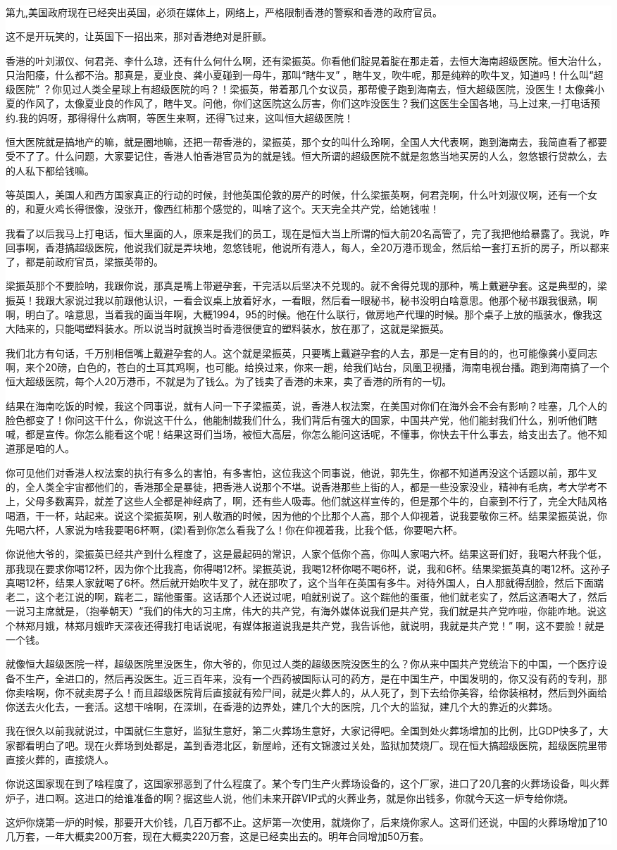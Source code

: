
第九,美国政府现在已经突出英国，必须在媒体上，网络上，严格限制香港的警察和香港的政府官员。


这不是开玩笑的，让英国下一招出来，那对香港绝对是肝颤。


香港的叶刘淑仪、何君尧、李什么琼，还有什么何什么啊，还有梁振英。你看他们腚晃着腚在那走着，去恒大海南超级医院。恒大治什么，只治阳痿，什么都不治。那真是，夏业良、龚小夏碰到一母牛，那叫“瞎牛叉” ，瞎牛叉，吹牛呢，那是纯粹的吹牛叉，知道吗！什么叫“超级医院” ？你见过人类全星球上有超级医院的吗？！梁振英，带着那几个女议员，那帮傻子跑到海南去，恒大超级医院，没医生！太像龚小夏的作风了，太像夏业良的作风了，瞎牛叉。问他，你们这医院这么厉害，你们这咋没医生？我们这医生全国各地，马上过来,一打电话预约.我的妈呀，那得得什么病啊，等医生来啊，还得飞过来，这叫恒大超级医院！


恒大医院就是搞地产的嘛，就是圈地嘛，还把一帮香港的，梁振英，那个女的叫什么玲啊，全国人大代表啊，跑到海南去，我简直看了都要受不了了。什么问题，大家要记住，香港人怕香港官员为的就是钱。恒大所谓的超级医院不就是忽悠当地买房的人么，忽悠银行贷款么，去的人私下都给钱嘛。


等英国人，美国人和西方国家真正的行动的时候，封他英国伦敦的房产的时候，什么梁振英啊，何君尧啊，什么叶刘淑仪啊，还有一个女的，和夏火鸡长得很像，没张开，像西红柿那个感觉的，叫啥了这个。天天完全共产党，给她钱啦！


我看了以后我马上打电话，恒大里面的人，原来是我们的员工，现在是恒大当上所谓的恒大前20名高管了，完了我把他给暴露了。我说，咋回事啊，香港搞超级医院，他说我们就是弄块地，忽悠钱呢，他说所有港人，每人，全20万港币现金，然后给一套打五折的房子，所以都来了，都是前政府官员，梁振英带的。


梁振英那个不要脸呐，我跟你说，那真是嘴上带避孕套，干完活以后坚决不兑现的。就不舍得兑现的那种，嘴上戴避孕套。这是典型的，梁振英！我跟大家说过我以前跟他认识，一看会议桌上放着好水，一看眼，然后看一眼秘书，秘书没明白啥意思。他那个秘书跟我很熟，啊啊，明白了。啥意思，当着我的面当年啊，大概1994，95的时候。他在什么联行，做房地产代理的时候。那个桌子上放的瓶装水，像我这大陆来的，只能喝塑料装水。所以说当时就换当时香港很便宜的塑料装水，放在那了，这就是梁振英。


我们北方有句话，千万别相信嘴上戴避孕套的人。这个就是梁振英，只要嘴上戴避孕套的人去，那是一定有目的的，也可能像龚小夏同志啊，来个20磅，白色的，苍白的土耳其鸡啊，也可能。给换过来，你来一趟，给我们站台，凤凰卫视播，海南电视台播。跑到海南搞了一个恒大超级医院，每个人20万港币，不就是为了钱么。为了钱卖了香港的未来，卖了香港的所有的一切。


结果在海南吃饭的时候，我这个同事说，就有人问一下子梁振英，说，香港人权法案，在美国对你们在海外会不会有影响？哇塞，几个人的脸色都变了！你问这干什么，你说这干什么，他能制裁我们什么，我们背后有强大的国家，中国共产党，他们能封我们什么，别听他们瞎喊，都是宣传。你怎么能看这个呢！结果这哥们当场，被恒大高层，你怎么能问这话呢，不懂事，你快去干什么事去，给支出去了。他不知道那是咱的人。


你可见他们对香港人权法案的执行有多么的害怕，有多害怕，这位我这个同事说，他说，郭先生，你都不知道再没这个话题以前，那牛叉的，全人类全宇宙都他们的，香港那全是暴徒，把香港人说那个不堪。说香港那些上街的人，都是一些没家没业，精神有毛病，考大学考不上，父母多数离异，就差了这些人全都是神经病了，啊，还有些人吸毒。他们就这样宣传的，但是那个牛的，自豪到不行了，完全大陆风格喝酒，干一杯，站起来。说这个梁振英啊，别人敬酒的时候，因为他的个比那个人高，那个人仰视着，说我要敬你三杯。结果梁振英说，你先喝六杯，人家说为啥我要喝6杯啊，(梁)看到你怎么看我了么！你在仰视着我，比我个低，你要喝六杯。


你说他大爷的，梁振英已经共产到什么程度了，这是最起码的常识，人家个低你个高，你叫人家喝六杯。结果这哥们好，我喝六杯我个低，那我现在要求你喝12杯，因为你个比我高，你得喝12杯。梁振英说，我喝12杯你喝不喝6杯，说，我和6杯。结果梁振英真的喝12杯。这孙子真喝12杯，结果人家就喝了6杯。然后就开始吹牛叉了，就在那吹了，这个当年在英国有多牛。对待外国人，白人那就得刮脸，然后下面踹老二，这个老江说的啊，踹老二，踹他蛋蛋。这话那个人还说过呢，咱就别说了。这个踹他的蛋蛋，他们就老实了，然后这酒喝大了，然后一说习主席就是，（抱拳朝天）“我们的伟大的习主席，伟大的共产党，有海外媒体说我们是共产党，我们就是共产党咋啦，你能咋地。说这个林郑月娥，林郑月娥昨天深夜还得我打电话说呢，有媒体报道说我是共产党，我告诉他，就说明，我就是共产党！” 啊，这不要脸！就是一个钱。


就像恒大超级医院一样，超级医院里没医生，你大爷的，你见过人类的超级医院没医生的么？你从来中国共产党统治下的中国，一个医疗设备不生产，全进口的，然后再没医生。近三百年来，没有一个西药被国际认可的药方，是在中国生产，中国发明的，你又没有药的专利，那你卖啥啊，你不就卖房子么！而且超级医院背后直接就有殓尸间，就是火葬人的，从人死了，到下去给你美容，给你装棺材，然后到外面给你送去火化去，一套活。这想干啥啊，在深圳，在香港的边界处，建几个大的医院，几个大的监狱，建几个大的靠近的火葬场。


我在很久以前我就说过，中国就仨生意好，监狱生意好，第二火葬场生意好，大家记得吧。全国到处火葬场增加的比例，比GDP快多了，大家都看明白了吧。现在火葬场到处都是，盖到香港北区，新屋岭，还有文锦渡过关处，监狱加焚烧厂。现在恒大搞超级医院，超级医院里带直接火葬的，直接烧人。


你说这国家现在到了啥程度了，这国家邪恶到了什么程度了。某个专门生产火葬场设备的，这个厂家，进口了20几套的火葬场设备，叫火葬炉子，进口啊。这进口的给谁准备的啊？据这些人说，他们未来开辟VIP式的火葬业务，就是你出钱多，你就今天这一炉专给你烧。


这炉你烧第一炉的时候，那要开大价钱，几百万都不止。这炉第一次使用，就烧你了，后来烧你家人。这哥们还说，中国的火葬场增加了10几万套，一年大概卖200万套，现在大概卖220万套，这是已经卖出去的。明年合同增加50万套。

